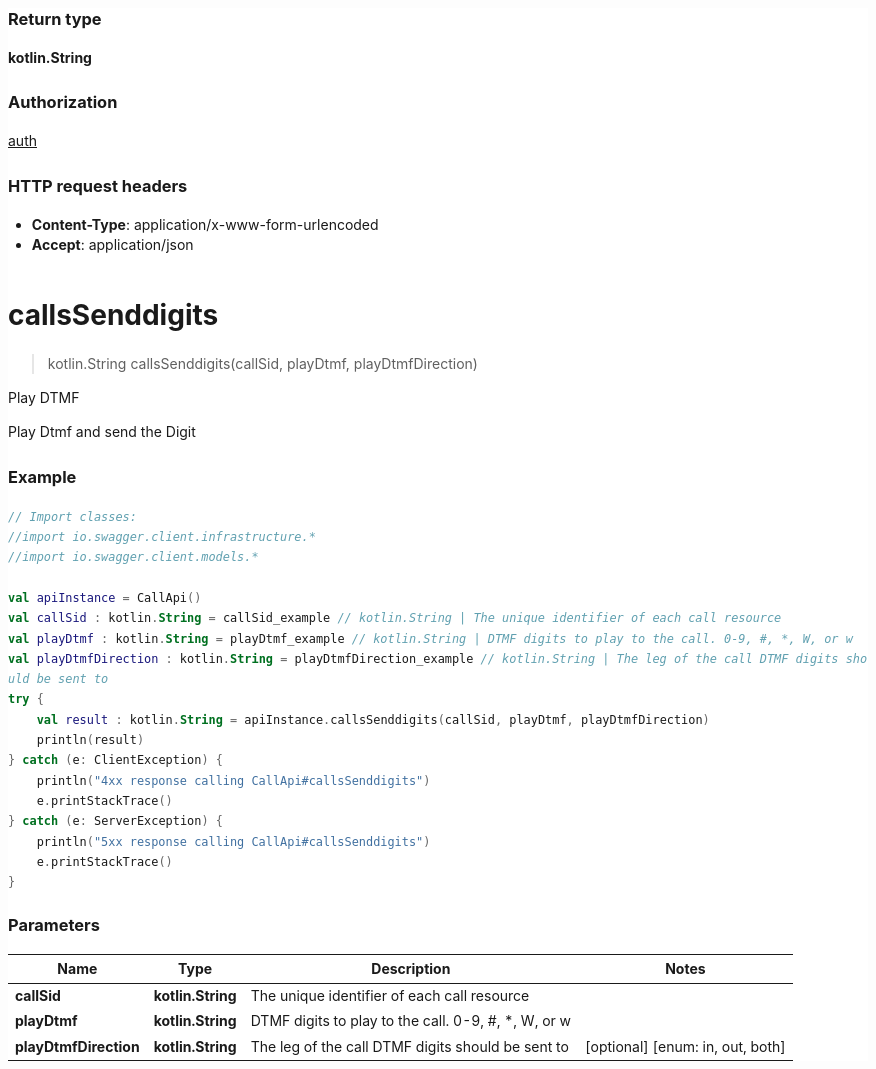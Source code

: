 ### Return type

**kotlin.String**

### Authorization

[auth](../README.md#auth)

### HTTP request headers

 - **Content-Type**: application/x-www-form-urlencoded
 - **Accept**: application/json

<a name="callsSenddigits"></a>
# **callsSenddigits**
> kotlin.String callsSenddigits(callSid, playDtmf, playDtmfDirection)

Play DTMF

Play Dtmf and send the Digit

### Example
```kotlin
// Import classes:
//import io.swagger.client.infrastructure.*
//import io.swagger.client.models.*

val apiInstance = CallApi()
val callSid : kotlin.String = callSid_example // kotlin.String | The unique identifier of each call resource
val playDtmf : kotlin.String = playDtmf_example // kotlin.String | DTMF digits to play to the call. 0-9, #, *, W, or w
val playDtmfDirection : kotlin.String = playDtmfDirection_example // kotlin.String | The leg of the call DTMF digits should be sent to
try {
    val result : kotlin.String = apiInstance.callsSenddigits(callSid, playDtmf, playDtmfDirection)
    println(result)
} catch (e: ClientException) {
    println("4xx response calling CallApi#callsSenddigits")
    e.printStackTrace()
} catch (e: ServerException) {
    println("5xx response calling CallApi#callsSenddigits")
    e.printStackTrace()
}
```

### Parameters

Name | Type | Description  | Notes
------------- | ------------- | ------------- | -------------
 **callSid** | **kotlin.String**| The unique identifier of each call resource |
 **playDtmf** | **kotlin.String**| DTMF digits to play to the call. 0-9, #, *, W, or w |
 **playDtmfDirection** | **kotlin.String**| The leg of the call DTMF digits should be sent to | [optional] [enum: in, out, both]
